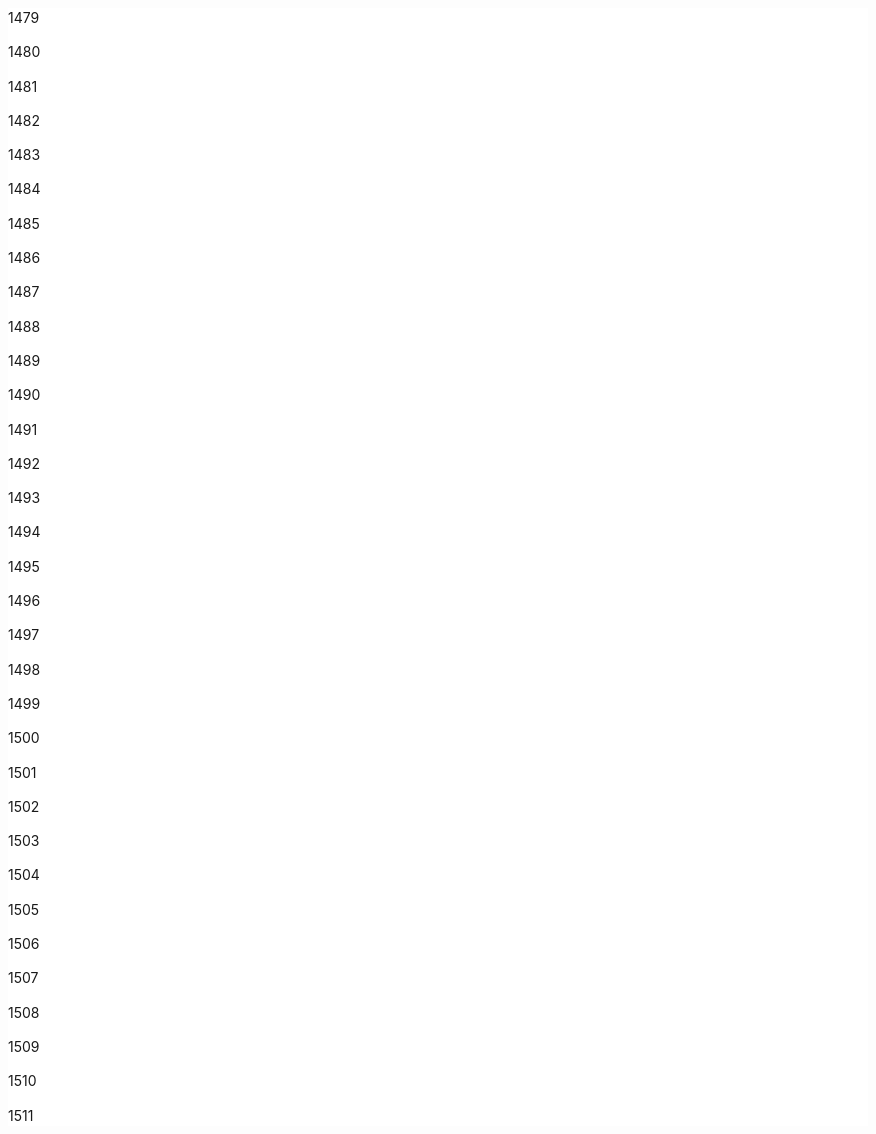 1479

1480

1481

1482

1483

1484

1485

1486

1487

1488

1489

1490

1491

1492

1493

1494

1495

1496

1497

1498

1499

1500

1501

1502

1503

1504

1505

1506

1507

1508

1509

1510

1511
